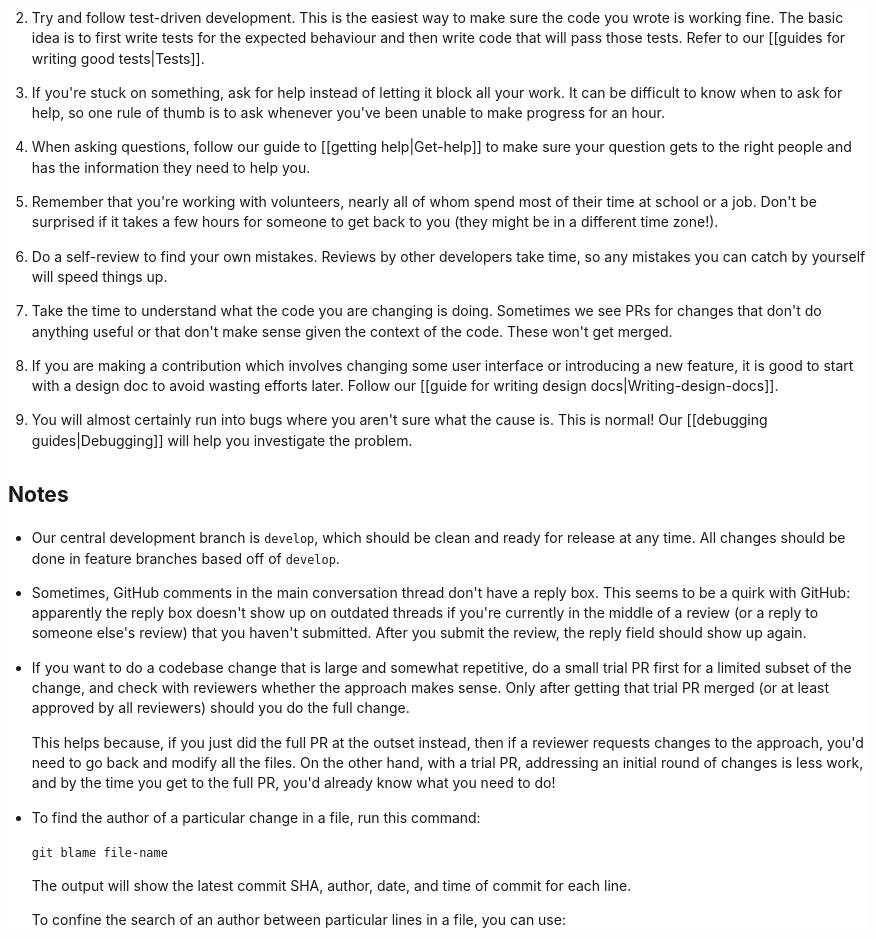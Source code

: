 2. Try and follow test-driven development. This is the easiest way to make sure the code you wrote is working fine. The basic idea is to first write tests for the expected behaviour and then write code that will pass those tests. Refer to our [[guides for writing good tests|Tests]].

3. If you're stuck on something, ask for help instead of letting it block all your work. It can be difficult to know when to ask for help, so one rule of thumb is to ask whenever you've been unable to make progress for an hour.

4. When asking questions, follow our guide to [[getting help|Get-help]] to make sure your question gets to the right people and has the information they need to help you.

5. Remember that you're working with volunteers, nearly all of whom spend most of their time at school or a job. Don't be surprised if it takes a few hours for someone to get back to you (they might be in a different time zone!).

6. Do a self-review to find your own mistakes. Reviews by other developers take time, so any mistakes you can catch by yourself will speed things up.

7. Take the time to understand what the code you are changing is doing.  Sometimes we see PRs for changes that don't do anything useful or that don't make sense given the context of the code. These won't get merged.

8. If you are making a contribution which involves changing some user interface or introducing a new feature, it is good to start with a design doc to avoid wasting efforts later. Follow our [[guide for writing design docs|Writing-design-docs]].

9. You will almost certainly run into bugs where you aren't sure what the cause is. This is normal! Our [[debugging guides|Debugging]] will help you investigate the problem.

## Notes

* Our central development branch is `develop`, which should be clean and ready for release at any time. All changes should be done in feature branches based off of `develop`.

* Sometimes, GitHub comments in the main conversation thread don't have a reply box. This seems to be a quirk with GitHub: apparently the reply box doesn't show up on outdated threads if you're currently in the middle of a review (or a reply to someone else's review) that you haven't submitted. After you submit the review, the reply field should show up again.

* If you want to do a codebase change that is large and somewhat repetitive, do a small trial PR first for a limited subset of the change, and check with reviewers whether the approach makes sense. Only after getting that trial PR merged (or at least approved by all reviewers) should you do the full change.

  This helps because, if you just did the full PR at the outset instead, then if a reviewer requests changes to the approach, you'd need to go back and modify all the files. On the other hand, with a trial PR, addressing an initial round of changes is less work, and by the time you get to the full PR, you'd already know what you need to do!

* To find the author of a particular change in a file, run this command:

  ```console
  git blame file-name
  ```

  The output will show the latest commit SHA, author, date, and time of commit for each line.

  To confine the search of an author between particular lines in a file, you can use:
